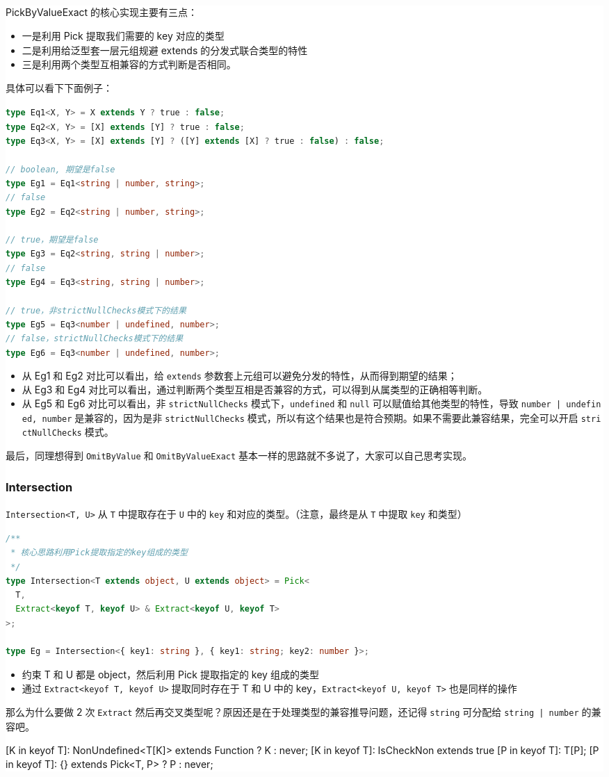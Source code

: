 PickByValueExact 的核心实现主要有三点：

- 一是利用 Pick 提取我们需要的 key 对应的类型
- 二是利用给泛型套一层元组规避 extends 的分发式联合类型的特性
- 三是利用两个类型互相兼容的方式判断是否相同。

具体可以看下下面例子：

```ts
type Eq1<X, Y> = X extends Y ? true : false;
type Eq2<X, Y> = [X] extends [Y] ? true : false;
type Eq3<X, Y> = [X] extends [Y] ? ([Y] extends [X] ? true : false) : false;

// boolean, 期望是false
type Eg1 = Eq1<string | number, string>;
// false
type Eg2 = Eq2<string | number, string>;

// true，期望是false
type Eg3 = Eq2<string, string | number>;
// false
type Eg4 = Eq3<string, string | number>;

// true，非strictNullChecks模式下的结果
type Eg5 = Eq3<number | undefined, number>;
// false，strictNullChecks模式下的结果
type Eg6 = Eq3<number | undefined, number>;
```

- 从 Eg1 和 Eg2 对比可以看出，给 `extends` 参数套上元组可以避免分发的特性，从而得到期望的结果；
- 从 Eg3 和 Eg4 对比可以看出，通过判断两个类型互相是否兼容的方式，可以得到从属类型的正确相等判断。
- 从 Eg5 和 Eg6 对比可以看出，非 `strictNullChecks` 模式下，`undefined` 和 `null` 可以赋值给其他类型的特性，导致 `number | undefined, number` 是兼容的，因为是非 `strictNullChecks` 模式，所以有这个结果也是符合预期。如果不需要此兼容结果，完全可以开启 `strictNullChecks` 模式。

最后，同理想得到 `OmitByValue` 和 `OmitByValueExact` 基本一样的思路就不多说了，大家可以自己思考实现。

### **Intersection**

`Intersection<T, U>` 从 `T` 中提取存在于 `U` 中的 `key` 和对应的类型。（注意，最终是从 `T` 中提取 `key` 和类型）

```ts
/**
 * 核心思路利用Pick提取指定的key组成的类型
 */
type Intersection<T extends object, U extends object> = Pick<
  T,
  Extract<keyof T, keyof U> & Extract<keyof U, keyof T>
>;

type Eg = Intersection<{ key1: string }, { key1: string; key2: number }>;
```

- 约束 T 和 U 都是 object，然后利用 Pick 提取指定的 key 组成的类型
- 通过 `Extract<keyof T, keyof U>` 提取同时存在于 T 和 U 中的 key，`Extract<keyof U, keyof T>` 也是同样的操作

那么为什么要做 2 次 `Extract` 然后再交叉类型呢？原因还是在于处理类型的兼容推导问题，还记得 `string` 可分配给 `string | number` 的兼容吧。


  [P in K]: T[P];
  [P in K]: T;
  [P in K]: T[P];
  [P in K]: T;
  [P in Exclude<keyof T, K>]: T[P];
  [K in keyof T]: NonUndefined<T[K]> extends Function ? K : never;
  [K in keyof T]: IsCheckNon extends true
  [P in keyof T]: T[P];
  [P in keyof T]: {} extends Pick<T, P> ? P : never;